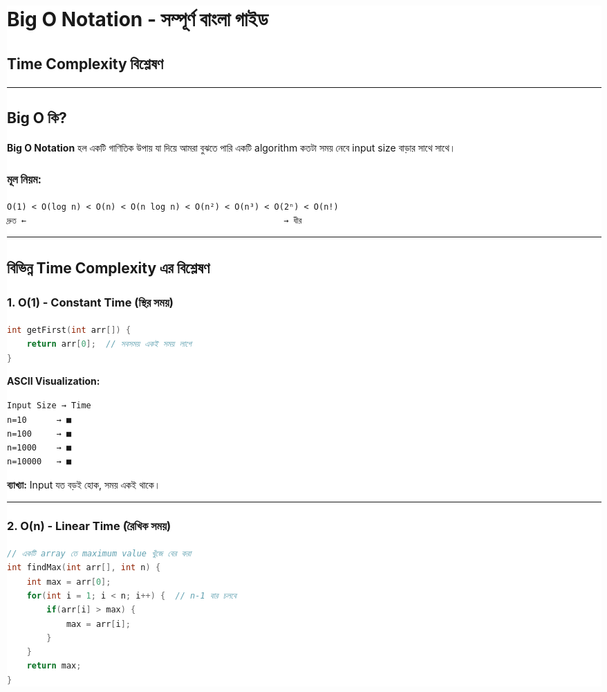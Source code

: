 # Big O Notation - সম্পূর্ণ বাংলা গাইড
## Time Complexity বিশ্লেষণ

---

## Big O কি?
**Big O Notation** হল একটি গাণিতিক উপায় যা দিয়ে আমরা বুঝতে পারি একটি algorithm কতটা সময় নেবে input size বাড়ার সাথে সাথে।

### মূল নিয়ম:
```
O(1) < O(log n) < O(n) < O(n log n) < O(n²) < O(n³) < O(2ⁿ) < O(n!)
দ্রুত ←                                                    → ধীর
```

---

## বিভিন্ন Time Complexity এর বিশ্লেষণ

### 1. O(1) - Constant Time (স্থির সময়)
```cpp
int getFirst(int arr[]) {
    return arr[0];  // সবসময় একই সময় লাগে
}
```

**ASCII Visualization:**
```
Input Size → Time
n=10      → ■
n=100     → ■  
n=1000    → ■
n=10000   → ■
```
**ব্যাখ্যা:** Input যত বড়ই হোক, সময় একই থাকে।

---

### 2. O(n) - Linear Time (রৈখিক সময়)
```cpp
// একটি array তে maximum value খুঁজে বের করা
int findMax(int arr[], int n) {
    int max = arr[0];
    for(int i = 1; i < n; i++) {  // n-1 বার চলবে
        if(arr[i] > max) {
            max = arr[i];
        }
    }
    return max;
}
```
